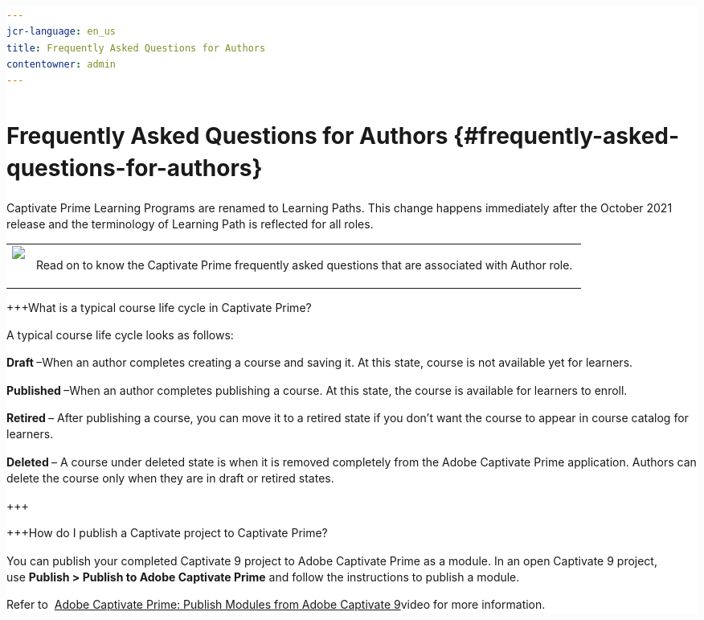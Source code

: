 ```yaml
---
jcr-language: en_us
title: Frequently Asked Questions for Authors
contentowner: admin
---
```



# Frequently Asked Questions for Authors {#frequently-asked-questions-for-authors}

Captivate Prime&nbsp;Learning Programs&nbsp;are renamed to&nbsp;Learning Paths.&nbsp;This change happens immediately&nbsp;after the October 2021 release and&nbsp;the terminology of&nbsp;Learning Path&nbsp;is&nbsp;reflected for all roles.

<table>
 <tbody>
  <tr>
   <td><img src="assets/authors2.png"></td>
   <td>
    <p>Read on to know the Captivate Prime frequently asked questions that are associated with Author role.&nbsp;</p></td>
  </tr>
 </tbody>
</table>

+++What is a typical course life cycle in Captivate Prime?

A typical course life cycle looks as follows:

**Draft&nbsp;**–When an author completes creating a course and saving it. At this state, course is not available yet for learners.

**Published&nbsp;**–When an author completes publishing a course. At this state, the course is available for learners to enroll.

**Retired&nbsp;**–&nbsp;After publishing a course, you can move it to a retired state if you don’t want the course to appear in course catalog for learners.

**Deleted&nbsp;**–&nbsp;A course under deleted state is when it is removed completely from the Adobe Captivate Prime application. Authors can delete the course only when they are in draft or retired states.

+++

+++How do I publish a Captivate project to Captivate Prime?

You can publish your completed Captivate 9 project to Adobe Captivate Prime as a module. In an open Captivate 9 project, use&nbsp;**Publish&nbsp;>&nbsp;Publish to Adobe Captivate Prime**&nbsp;and follow the instructions to publish a module.

Refer to&nbsp; [Adobe Captivate Prime: Publish Modules from Adobe Captivate 9](http://primehelp.adobe.com/publish-modules-from-adobe-captivate9/)video for more information.&nbsp;
